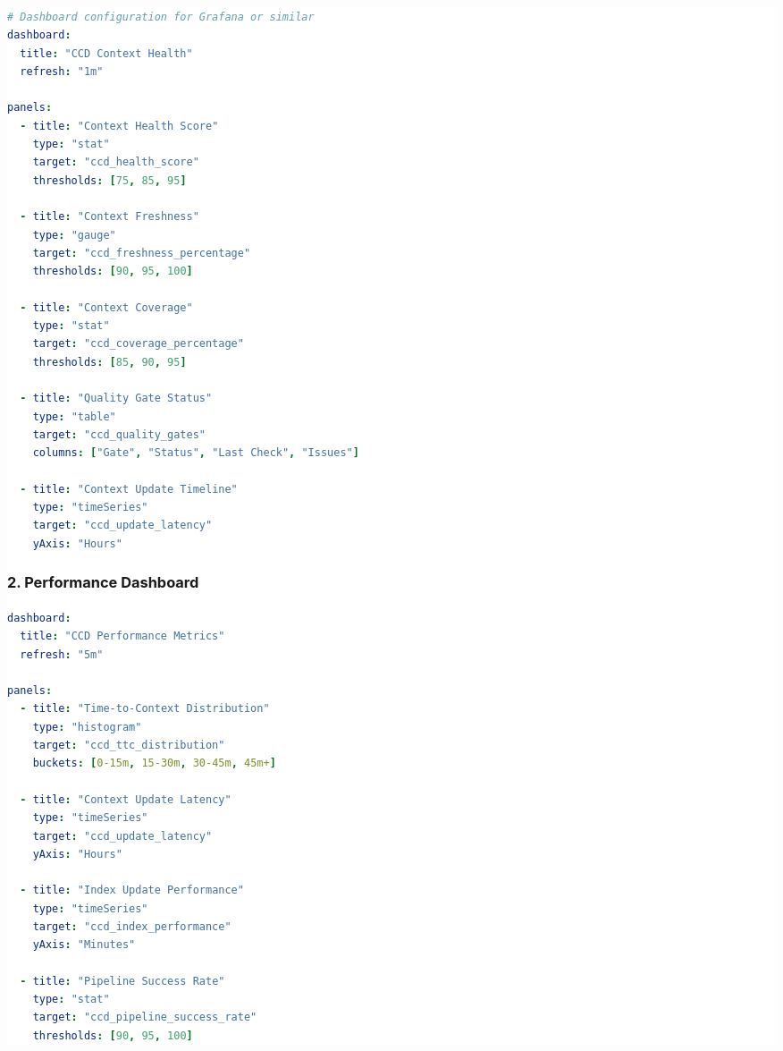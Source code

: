 ```yaml
# Dashboard configuration for Grafana or similar
dashboard:
  title: "CCD Context Health"
  refresh: "1m"
  
panels:
  - title: "Context Health Score"
    type: "stat"
    target: "ccd_health_score"
    thresholds: [75, 85, 95]
    
  - title: "Context Freshness"
    type: "gauge"
    target: "ccd_freshness_percentage"
    thresholds: [90, 95, 100]
    
  - title: "Context Coverage"
    type: "stat"
    target: "ccd_coverage_percentage"
    thresholds: [85, 90, 95]
    
  - title: "Quality Gate Status"
    type: "table"
    target: "ccd_quality_gates"
    columns: ["Gate", "Status", "Last Check", "Issues"]
    
  - title: "Context Update Timeline"
    type: "timeSeries"
    target: "ccd_update_latency"
    yAxis: "Hours"
```

### 2. Performance Dashboard

```yaml
dashboard:
  title: "CCD Performance Metrics"
  refresh: "5m"
  
panels:
  - title: "Time-to-Context Distribution"
    type: "histogram"
    target: "ccd_ttc_distribution"
    buckets: [0-15m, 15-30m, 30-45m, 45m+]
    
  - title: "Context Update Latency"
    type: "timeSeries"
    target: "ccd_update_latency"
    yAxis: "Hours"
    
  - title: "Index Update Performance"
    type: "timeSeries"
    target: "ccd_index_performance"
    yAxis: "Minutes"
    
  - title: "Pipeline Success Rate"
    type: "stat"
    target: "ccd_pipeline_success_rate"
    thresholds: [90, 95, 100]
```

